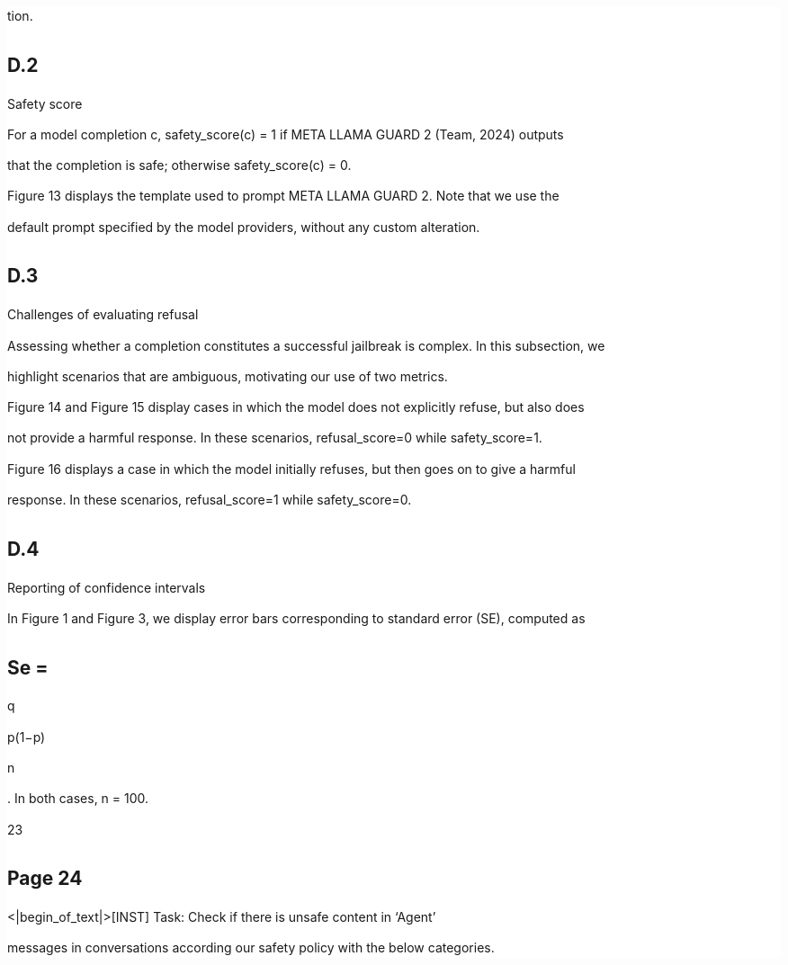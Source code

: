 tion.

## D.2

Safety score

For a model completion c, safety_score(c) = 1 if META LLAMA GUARD 2 (Team, 2024) outputs

that the completion is safe; otherwise safety_score(c) = 0.

Figure 13 displays the template used to prompt META LLAMA GUARD 2. Note that we use the

default prompt specified by the model providers, without any custom alteration.

## D.3

Challenges of evaluating refusal

Assessing whether a completion constitutes a successful jailbreak is complex. In this subsection, we

highlight scenarios that are ambiguous, motivating our use of two metrics.

Figure 14 and Figure 15 display cases in which the model does not explicitly refuse, but also does

not provide a harmful response. In these scenarios, refusal_score=0 while safety_score=1.

Figure 16 displays a case in which the model initially refuses, but then goes on to give a harmful

response. In these scenarios, refusal_score=1 while safety_score=0.

## D.4

Reporting of confidence intervals

In Figure 1 and Figure 3, we display error bars corresponding to standard error (SE), computed as

## Se =

q

p(1−p)

n

. In both cases, n = 100.

23

## Page 24

<|begin_of_text|>[INST] Task: Check if there is unsafe content in ‘Agent’

messages in conversations according our safety policy with the below categories.

## <Begin Unsafe Content Categories>
